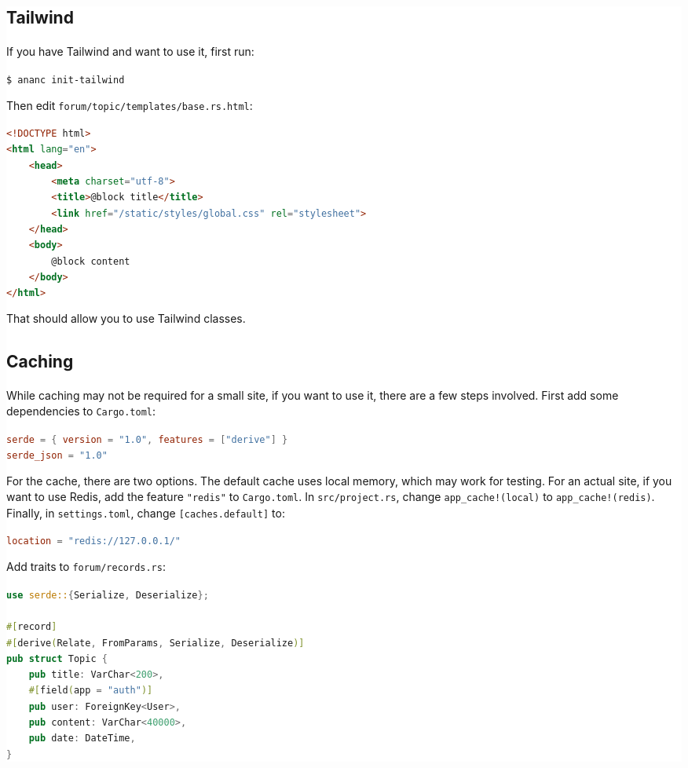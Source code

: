 Tailwind
--------

If you have Tailwind and want to use it, first run:

```shell
$ ananc init-tailwind
```

Then edit `forum/topic/templates/base.rs.html`:

```html
<!DOCTYPE html>
<html lang="en">
    <head>
        <meta charset="utf-8">
        <title>@block title</title>
        <link href="/static/styles/global.css" rel="stylesheet">
    </head>
    <body>
        @block content
    </body>
</html>
```

That should allow you to use Tailwind classes.

Caching
-------

While caching may not be required for a small site, if you want to use it, there are a few steps involved. First add some dependencies to `Cargo.toml`:

```toml
serde = { version = "1.0", features = ["derive"] }
serde_json = "1.0"
```

For the cache, there are two options. The default cache uses local memory, which may work for testing. For an actual site, if you want to use Redis, add the feature `"redis"` to `Cargo.toml`. In `src/project.rs`, change `app_cache!(local)` to `app_cache!(redis)`. Finally, in `settings.toml`, change `[caches.default]` to:

```toml
location = "redis://127.0.0.1/"
```

Add traits to `forum/records.rs`:

```rust
use serde::{Serialize, Deserialize};

#[record]
#[derive(Relate, FromParams, Serialize, Deserialize)]
pub struct Topic {
    pub title: VarChar<200>,
    #[field(app = "auth")]
    pub user: ForeignKey<User>,
    pub content: VarChar<40000>,
    pub date: DateTime,
}
```
